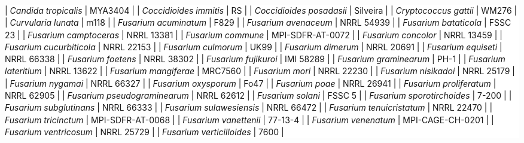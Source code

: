 | *Candida tropicalis*             | MYA3404          |
| *Coccidioides immitis*           | RS               |
| *Coccidioides posadasii*         | Silveira         |
| *Cryptococcus gattii*            | WM276            |
| *Curvularia lunata*              | m118             |
| *Fusarium acuminatum*            | F829             |
| *Fusarium avenaceum*             | NRRL 54939       |
| *Fusarium bataticola*            | FSSC 23          |
| *Fusarium camptoceras*           | NRRL 13381       |
| *Fusarium commune*               | MPI-SDFR-AT-0072 |
| *Fusarium concolor*              | NRRL 13459       |
| *Fusarium cucurbiticola*         | NRRL 22153       |
| *Fusarium culmorum*              | UK99             |
| *Fusarium dimerum*               | NRRL 20691       |
| *Fusarium equiseti*              | NRRL 66338       |
| *Fusarium foetens*               | NRRL 38302       |
| *Fusarium fujikuroi*             | IMI 58289        |
| *Fusarium graminearum*           | PH-1             |
| *Fusarium lateritium*            | NRRL 13622       |
| *Fusarium mangiferae*            | MRC7560          |
| *Fusarium mori*                  | NRRL 22230       |
| *Fusarium nisikadoi*             | NRRL 25179       |
| *Fusarium nygamai*               | NRRL 66327       |
| *Fusarium oxysporum*             | Fo47             |
| *Fusarium poae*                  | NRRL 26941       |
| *Fusarium proliferatum*          | NRRL 62905       |
| *Fusarium pseudograminearum*     | NRRL 62612       |
| *Fusarium solani*                | FSSC 5           |
| *Fusarium sporotirchoides*       | 7-200            |
| *Fusarium subglutinans*          | NRRL 66333       |
| *Fusarium sulawesiensis*         | NRRL 66472       |
| *Fusarium tenuicristatum*        | NRRL 22470       |
| *Fusarium tricinctum*            | MPI-SDFR-AT-0068 |
| *Fusarium vanettenii*            | 77-13-4          |
| *Fusarium venenatum*             | MPI-CAGE-CH-0201 |
| *Fusarium ventricosum*           | NRRL 25729       |
| *Fusarium verticilloides*        | 7600             |